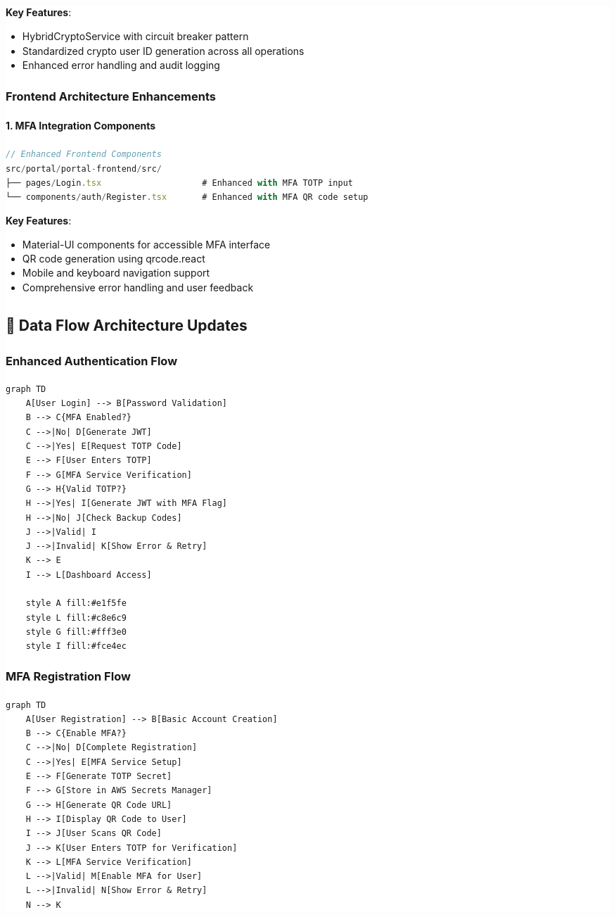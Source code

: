 **Key Features**:
- HybridCryptoService with circuit breaker pattern
- Standardized crypto user ID generation across all operations
- Enhanced error handling and audit logging

### Frontend Architecture Enhancements

#### 1. MFA Integration Components
```typescript
// Enhanced Frontend Components
src/portal/portal-frontend/src/
├── pages/Login.tsx                    # Enhanced with MFA TOTP input
└── components/auth/Register.tsx       # Enhanced with MFA QR code setup
```

**Key Features**:
- Material-UI components for accessible MFA interface
- QR code generation using qrcode.react
- Mobile and keyboard navigation support
- Comprehensive error handling and user feedback

## 🔄 Data Flow Architecture Updates

### Enhanced Authentication Flow

```mermaid
graph TD
    A[User Login] --> B[Password Validation]
    B --> C{MFA Enabled?}
    C -->|No| D[Generate JWT]
    C -->|Yes| E[Request TOTP Code]
    E --> F[User Enters TOTP]
    F --> G[MFA Service Verification]
    G --> H{Valid TOTP?}
    H -->|Yes| I[Generate JWT with MFA Flag]
    H -->|No| J[Check Backup Codes]
    J -->|Valid| I
    J -->|Invalid| K[Show Error & Retry]
    K --> E
    I --> L[Dashboard Access]
    
    style A fill:#e1f5fe
    style L fill:#c8e6c9
    style G fill:#fff3e0
    style I fill:#fce4ec
```

### MFA Registration Flow

```mermaid
graph TD
    A[User Registration] --> B[Basic Account Creation]
    B --> C{Enable MFA?}
    C -->|No| D[Complete Registration]
    C -->|Yes| E[MFA Service Setup]
    E --> F[Generate TOTP Secret]
    F --> G[Store in AWS Secrets Manager]
    G --> H[Generate QR Code URL]
    H --> I[Display QR Code to User]
    I --> J[User Scans QR Code]
    J --> K[User Enters TOTP for Verification]
    K --> L[MFA Service Verification]
    L -->|Valid| M[Enable MFA for User]
    L -->|Invalid| N[Show Error & Retry]
    N --> K
```
